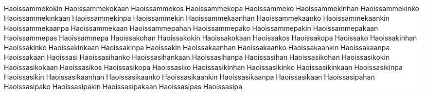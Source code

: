 Haoissammekokin
Haoissammekokaan
Haoissammekos
Haoissammekopa
Haoissammeko
Haoissammekinhan
Haoissammekinko
Haoissammekinkaan
Haoissammekinpa
Haoissammekin
Haoissammekaanhan
Haoissammekaanko
Haoissammekaankin
Haoissammekaanpa
Haoissammekaan
Haoissammepahan
Haoissammepako
Haoissammepakin
Haoissammepakaan
Haoissammepas
Haoissammepa
Haoissakohan
Haoissakokin
Haoissakokaan
Haoissakos
Haoissakopa
Haoissako
Haoissakinhan
Haoissakinko
Haoissakinkaan
Haoissakinpa
Haoissakin
Haoissakaanhan
Haoissakaanko
Haoissakaankin
Haoissakaanpa
Haoissakaan
Haoissasi
Haoissasihanko
Haoissasihankaan
Haoissasihanpa
Haoissasihan
Haoissasikohan
Haoissasikokin
Haoissasikokaan
Haoissasikos
Haoissasikopa
Haoissasiko
Haoissasikinhan
Haoissasikinko
Haoissasikinkaan
Haoissasikinpa
Haoissasikin
Haoissasikaanhan
Haoissasikaanko
Haoissasikaankin
Haoissasikaanpa
Haoissasikaan
Haoissasipahan
Haoissasipako
Haoissasipakin
Haoissasipakaan
Haoissasipas
Haoissasipa